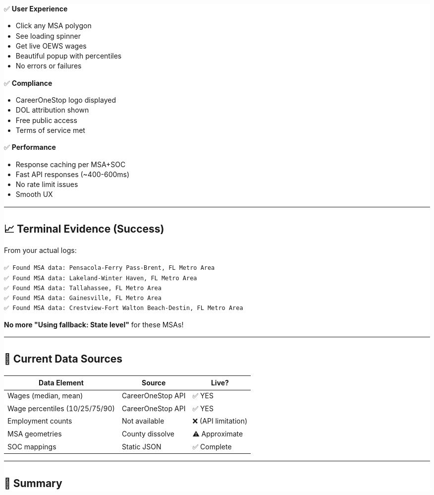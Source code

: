 ✅ **User Experience**
- Click any MSA polygon
- See loading spinner
- Get live OEWS wages
- Beautiful popup with percentiles
- No errors or failures

✅ **Compliance**
- CareerOneStop logo displayed
- DOL attribution shown
- Free public access
- Terms of service met

✅ **Performance**
- Response caching per MSA+SOC
- Fast API responses (~400-600ms)
- No rate limit issues
- Smooth UX

---

## 📈 Terminal Evidence (Success)

From your actual logs:
```
✅ Found MSA data: Pensacola-Ferry Pass-Brent, FL Metro Area
✅ Found MSA data: Lakeland-Winter Haven, FL Metro Area
✅ Found MSA data: Tallahassee, FL Metro Area
✅ Found MSA data: Gainesville, FL Metro Area
✅ Found MSA data: Crestview-Fort Walton Beach-Destin, FL Metro Area
```

**No more "Using fallback: State level"** for these MSAs!

---

## 💾 Current Data Sources

| Data Element | Source | Live? |
|--------------|--------|-------|
| Wages (median, mean) | CareerOneStop API | ✅ YES |
| Wage percentiles (10/25/75/90) | CareerOneStop API | ✅ YES |
| Employment counts | Not available | ❌ (API limitation) |
| MSA geometries | County dissolve | ⚠️ Approximate |
| SOC mappings | Static JSON | ✅ Complete |

---

## 🎯 Summary
